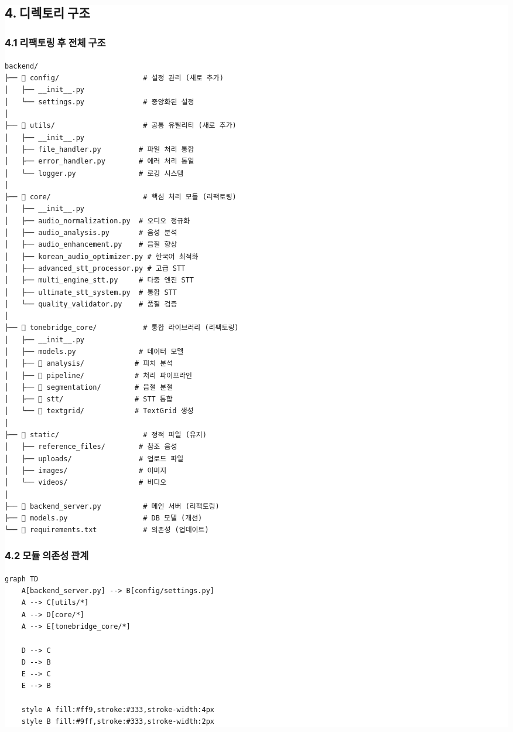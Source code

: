 ## 4. 디렉토리 구조

### 4.1 리팩토링 후 전체 구조

```
backend/
├── 📁 config/                    # 설정 관리 (새로 추가)
│   ├── __init__.py
│   └── settings.py              # 중앙화된 설정
│
├── 📁 utils/                     # 공통 유틸리티 (새로 추가)
│   ├── __init__.py
│   ├── file_handler.py         # 파일 처리 통합
│   ├── error_handler.py        # 에러 처리 통일
│   └── logger.py               # 로깅 시스템
│
├── 📁 core/                      # 핵심 처리 모듈 (리팩토링)
│   ├── __init__.py
│   ├── audio_normalization.py  # 오디오 정규화
│   ├── audio_analysis.py       # 음성 분석
│   ├── audio_enhancement.py    # 음질 향상
│   ├── korean_audio_optimizer.py # 한국어 최적화
│   ├── advanced_stt_processor.py # 고급 STT
│   ├── multi_engine_stt.py     # 다중 엔진 STT
│   ├── ultimate_stt_system.py  # 통합 STT
│   └── quality_validator.py    # 품질 검증
│
├── 📁 tonebridge_core/           # 통합 라이브러리 (리팩토링)
│   ├── __init__.py
│   ├── models.py               # 데이터 모델
│   ├── 📁 analysis/            # 피치 분석
│   ├── 📁 pipeline/            # 처리 파이프라인
│   ├── 📁 segmentation/        # 음절 분절
│   ├── 📁 stt/                 # STT 통합
│   └── 📁 textgrid/            # TextGrid 생성
│
├── 📁 static/                    # 정적 파일 (유지)
│   ├── reference_files/        # 참조 음성
│   ├── uploads/                # 업로드 파일
│   ├── images/                 # 이미지
│   └── videos/                 # 비디오
│
├── 📄 backend_server.py          # 메인 서버 (리팩토링)
├── 📄 models.py                  # DB 모델 (개선)
└── 📄 requirements.txt           # 의존성 (업데이트)
```

### 4.2 모듈 의존성 관계

```mermaid
graph TD
    A[backend_server.py] --> B[config/settings.py]
    A --> C[utils/*]
    A --> D[core/*]
    A --> E[tonebridge_core/*]

    D --> C
    D --> B
    E --> C
    E --> B

    style A fill:#ff9,stroke:#333,stroke-width:4px
    style B fill:#9ff,stroke:#333,stroke-width:2px
```